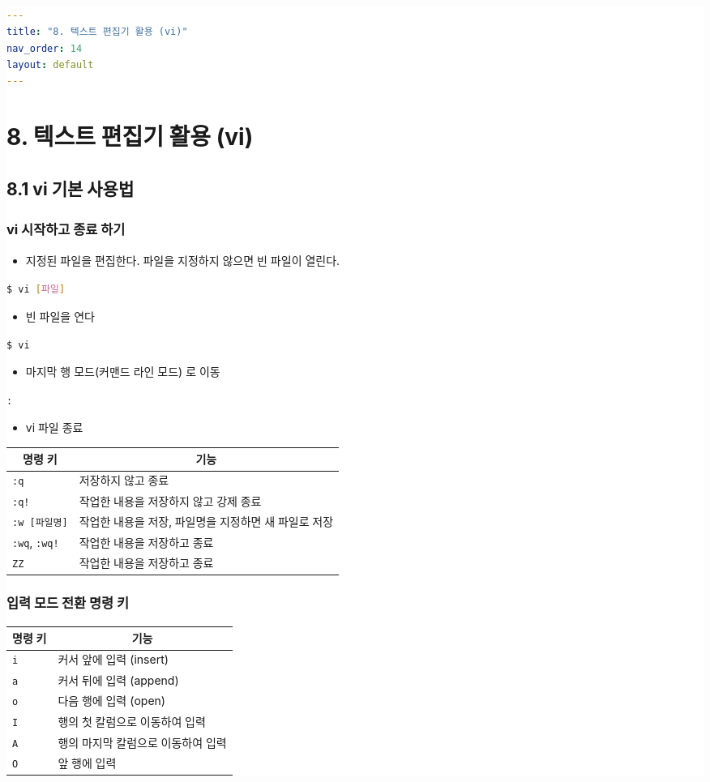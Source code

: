 ```yaml
---
title: "8. 텍스트 편집기 활용 (vi)"
nav_order: 14
layout: default
---
```



# 8. 텍스트 편집기 활용 (vi)

## 8.1 vi 기본 사용법

### vi 시작하고 종료 하기

- 지정된 파일을 편집한다. 파일을 지정하지 않으면 빈 파일이 열린다.

```bash
$ vi [파일]
```

- 빈 파일을 연다

```bash
$ vi
```

- 마지막 행 모드(커맨드 라인 모드) 로 이동

```text
:
```

- vi 파일 종료

| 명령 키 | 기능 |
| --- | --- |
| `:q` | 저장하지 않고 종료 |
| `:q!` | 작업한 내용을 저장하지 않고 강제 종료 |
| `:w [파일명]` | 작업한 내용을 저장, 파일명을 지정하면 새 파일로 저장 |
| `:wq`, `:wq!` | 작업한 내용을 저장하고 종료 |
| `ZZ` | 작업한 내용을 저장하고 종료 |

### 입력 모드 전환 명령 키

| 명령 키 | 기능 |
| --- | --- |
| `i` | 커서 앞에 입력 (insert) |
| `a` | 커서 뒤에 입력 (append)|
| `o` | 다음 행에 입력 (open)|
| `I` | 행의 첫 칼럼으로 이동하여 입력 |
| `A` | 행의 마지막 칼럼으로 이동하여 입력 |
| `O` | 앞 행에 입력 |
